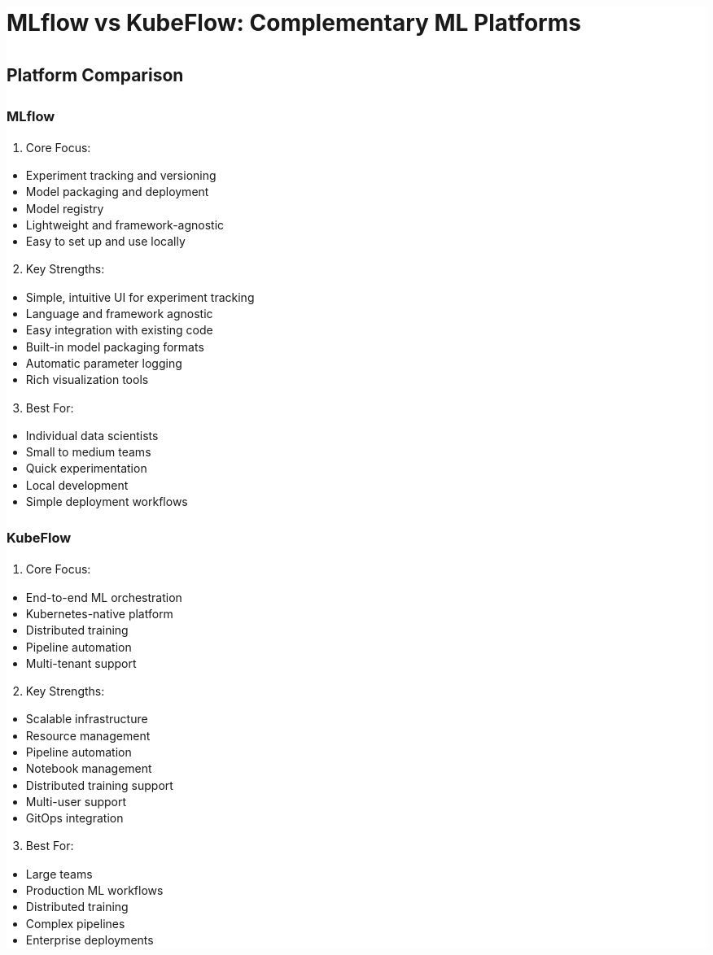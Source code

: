 # MLflow vs KubeFlow: Complementary ML Platforms

## Platform Comparison

### MLflow
1. Core Focus:
- Experiment tracking and versioning
- Model packaging and deployment
- Model registry
- Lightweight and framework-agnostic
- Easy to set up and use locally

2. Key Strengths:
- Simple, intuitive UI for experiment tracking
- Language and framework agnostic
- Easy integration with existing code
- Built-in model packaging formats
- Automatic parameter logging
- Rich visualization tools

3. Best For:
- Individual data scientists
- Small to medium teams
- Quick experimentation
- Local development
- Simple deployment workflows

### KubeFlow
1. Core Focus:
- End-to-end ML orchestration
- Kubernetes-native platform
- Distributed training
- Pipeline automation
- Multi-tenant support

2. Key Strengths:
- Scalable infrastructure
- Resource management
- Pipeline automation
- Notebook management
- Distributed training support
- Multi-user support
- GitOps integration

3. Best For:
- Large teams
- Production ML workflows
- Distributed training
- Complex pipelines
- Enterprise deployments
